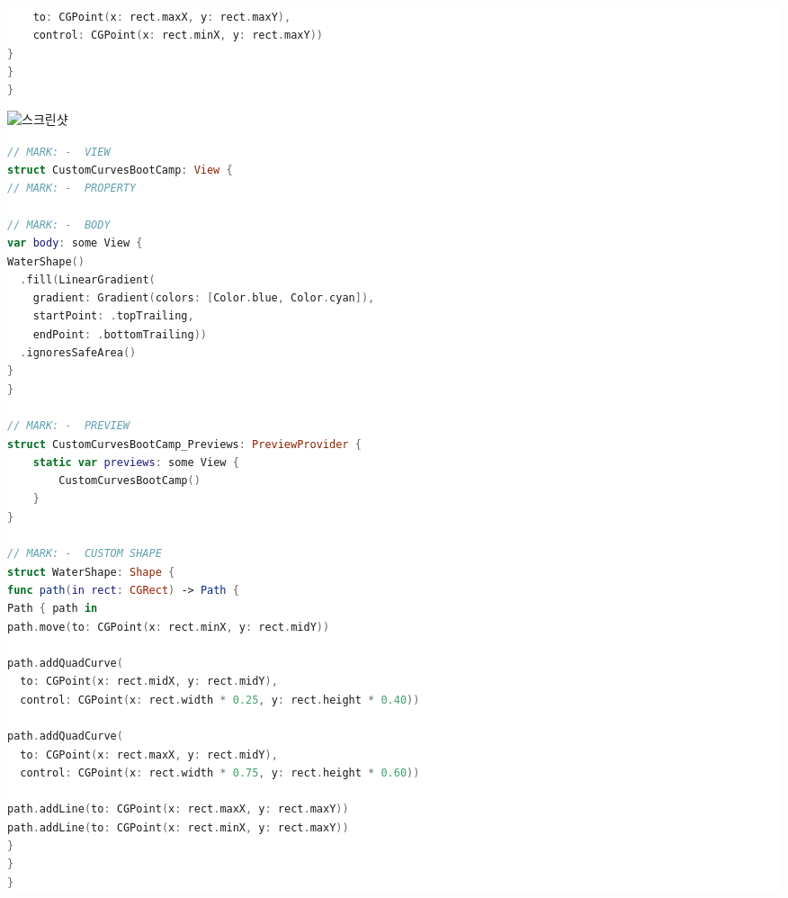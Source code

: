 ```swift
    to: CGPoint(x: rect.maxX, y: rect.maxY),
    control: CGPoint(x: rect.minX, y: rect.maxY))
}
}
}

```

  <img height="300"  alt="스크린샷" src="https://user-images.githubusercontent.com/28912774/162661462-f1d5036f-274e-42f5-864d-d3b6fd18b947.png">

```swift
// MARK: -  VIEW
struct CustomCurvesBootCamp: View {
// MARK: -  PROPERTY

// MARK: -  BODY
var body: some View {
WaterShape()
  .fill(LinearGradient(
    gradient: Gradient(colors: [Color.blue, Color.cyan]),
    startPoint: .topTrailing,
    endPoint: .bottomTrailing))
  .ignoresSafeArea()
}
}

// MARK: -  PREVIEW
struct CustomCurvesBootCamp_Previews: PreviewProvider {
	static var previews: some View {
		CustomCurvesBootCamp()
	}
}

// MARK: -  CUSTOM SHAPE
struct WaterShape: Shape {
func path(in rect: CGRect) -> Path {
Path { path in
path.move(to: CGPoint(x: rect.minX, y: rect.midY))

path.addQuadCurve(
  to: CGPoint(x: rect.midX, y: rect.midY),
  control: CGPoint(x: rect.width * 0.25, y: rect.height * 0.40))

path.addQuadCurve(
  to: CGPoint(x: rect.maxX, y: rect.midY),
  control: CGPoint(x: rect.width * 0.75, y: rect.height * 0.60))

path.addLine(to: CGPoint(x: rect.maxX, y: rect.maxY))
path.addLine(to: CGPoint(x: rect.minX, y: rect.maxY))
}
}
}

```
